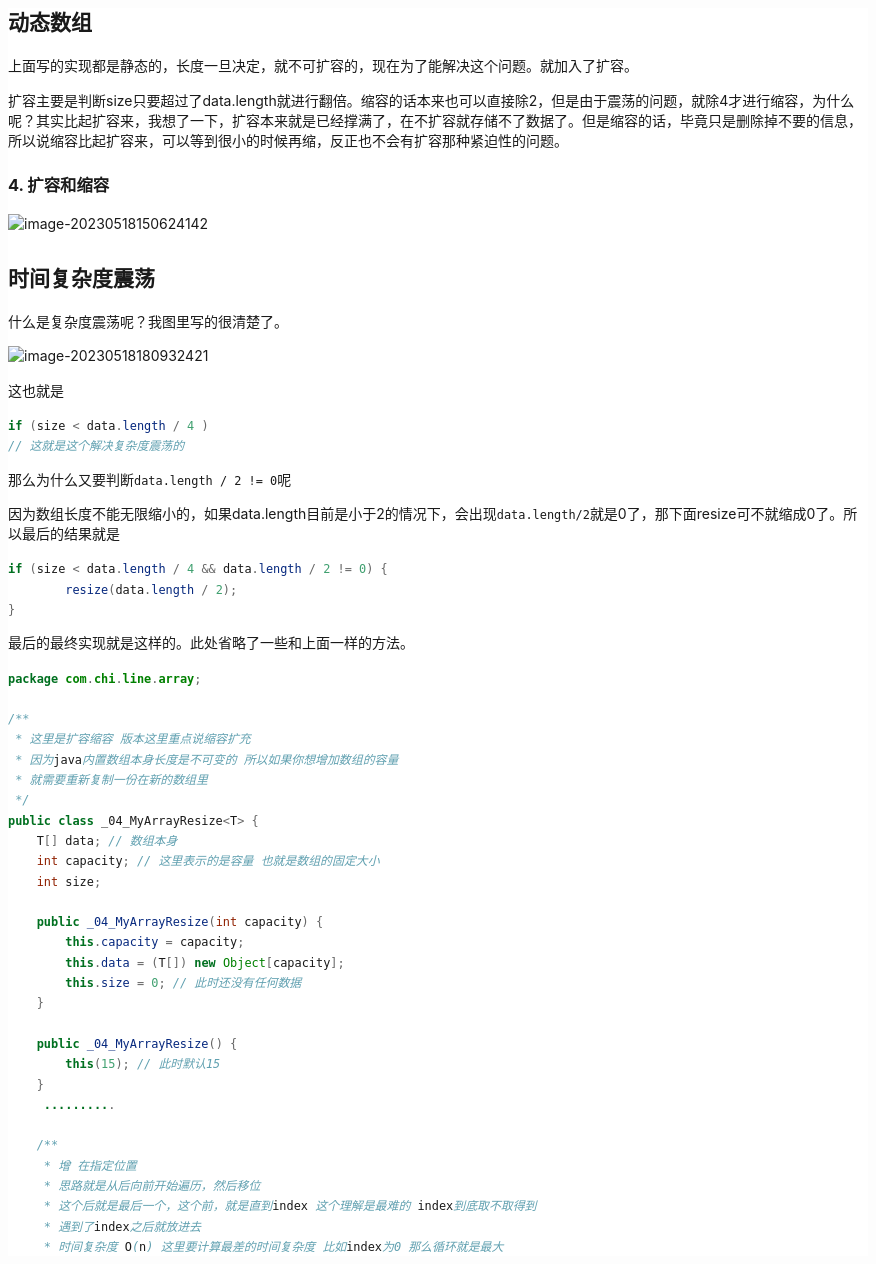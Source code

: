 

## 动态数组

上面写的实现都是静态的，长度一旦决定，就不可扩容的，现在为了能解决这个问题。就加入了扩容。

扩容主要是判断size只要超过了data.length就进行翻倍。缩容的话本来也可以直接除2，但是由于震荡的问题，就除4才进行缩容，为什么呢？其实比起扩容来，我想了一下，扩容本来就是已经撑满了，在不扩容就存储不了数据了。但是缩容的话，毕竟只是删除掉不要的信息，所以说缩容比起扩容来，可以等到很小的时候再缩，反正也不会有扩容那种紧迫性的问题。

### 4. 扩容和缩容

![image-20230518150624142](https://raw.githubusercontent.com/chihokyo/image_host/develop/image-20230518150624142.png)

## 时间复杂度震荡

什么是复杂度震荡呢？我图里写的很清楚了。

![image-20230518180932421](https://raw.githubusercontent.com/chihokyo/image_host/develop/image-20230518180932421.png)

这也就是

```java
if (size < data.length / 4 )
// 这就是这个解决复杂度震荡的
```

那么为什么又要判断`data.length / 2 != 0`呢

因为数组长度不能无限缩小的，如果data.length目前是小于2的情况下，会出现`data.length/2`就是0了，那下面resize可不就缩成0了。所以最后的结果就是

```java
if (size < data.length / 4 && data.length / 2 != 0) {
		resize(data.length / 2);
}
```

最后的最终实现就是这样的。此处省略了一些和上面一样的方法。

```java
package com.chi.line.array;

/**
 * 这里是扩容缩容 版本这里重点说缩容扩充
 * 因为java内置数组本身长度是不可变的 所以如果你想增加数组的容量
 * 就需要重新复制一份在新的数组里
 */
public class _04_MyArrayResize<T> {
    T[] data; // 数组本身
    int capacity; // 这里表示的是容量 也就是数组的固定大小
    int size;

    public _04_MyArrayResize(int capacity) {
        this.capacity = capacity;
        this.data = (T[]) new Object[capacity];
        this.size = 0; // 此时还没有任何数据
    }

    public _04_MyArrayResize() {
        this(15); // 此时默认15
    }
	 ..........

    /**
     * 增 在指定位置
     * 思路就是从后向前开始遍历，然后移位
     * 这个后就是最后一个，这个前，就是直到index 这个理解是最难的 index到底取不取得到
     * 遇到了index之后就放进去
     * 时间复杂度 O(n) 这里要计算最差的时间复杂度 比如index为0 那么循环就是最大
```